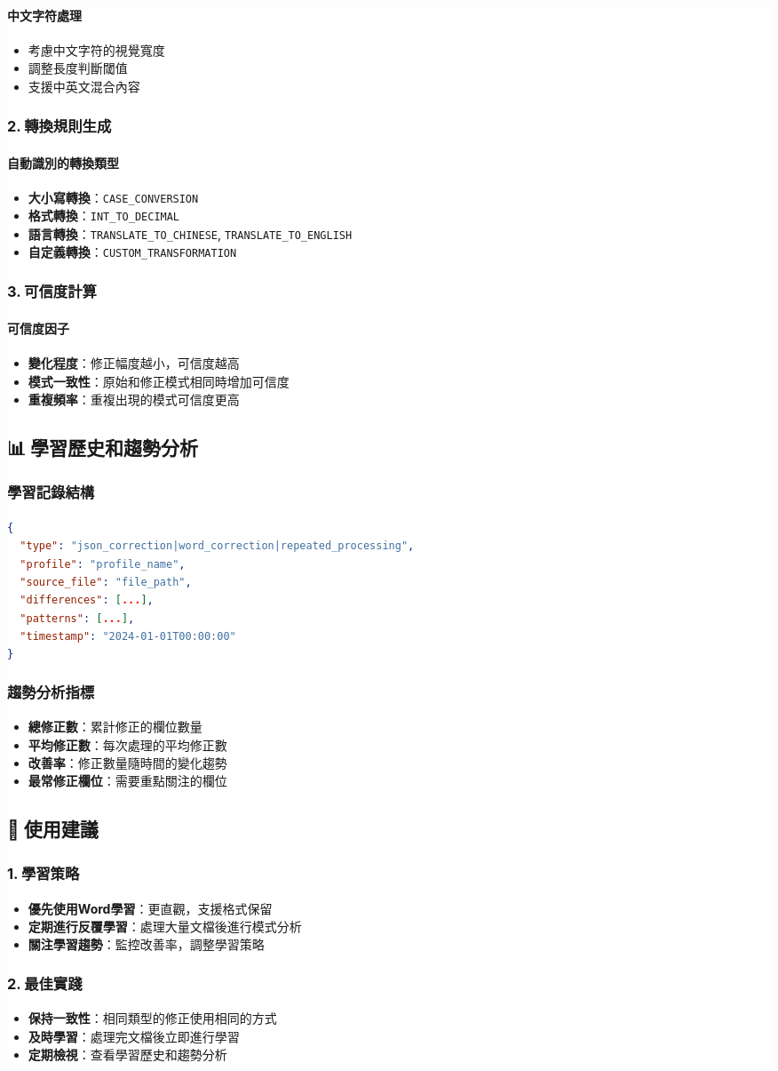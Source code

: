 #### 中文字符處理
- 考慮中文字符的視覺寬度
- 調整長度判斷閾值
- 支援中英文混合內容

### 2. 轉換規則生成

#### 自動識別的轉換類型
- **大小寫轉換**：`CASE_CONVERSION`
- **格式轉換**：`INT_TO_DECIMAL`
- **語言轉換**：`TRANSLATE_TO_CHINESE`, `TRANSLATE_TO_ENGLISH`
- **自定義轉換**：`CUSTOM_TRANSFORMATION`

### 3. 可信度計算

#### 可信度因子
- **變化程度**：修正幅度越小，可信度越高
- **模式一致性**：原始和修正模式相同時增加可信度
- **重複頻率**：重複出現的模式可信度更高

## 📊 學習歷史和趨勢分析

### 學習記錄結構
```json
{
  "type": "json_correction|word_correction|repeated_processing",
  "profile": "profile_name",
  "source_file": "file_path",
  "differences": [...],
  "patterns": [...],
  "timestamp": "2024-01-01T00:00:00"
}
```

### 趨勢分析指標
- **總修正數**：累計修正的欄位數量
- **平均修正數**：每次處理的平均修正數
- **改善率**：修正數量隨時間的變化趨勢
- **最常修正欄位**：需要重點關注的欄位

## 🔧 使用建議

### 1. 學習策略
- **優先使用Word學習**：更直觀，支援格式保留
- **定期進行反覆學習**：處理大量文檔後進行模式分析
- **關注學習趨勢**：監控改善率，調整學習策略

### 2. 最佳實踐
- **保持一致性**：相同類型的修正使用相同的方式
- **及時學習**：處理完文檔後立即進行學習
- **定期檢視**：查看學習歷史和趨勢分析
